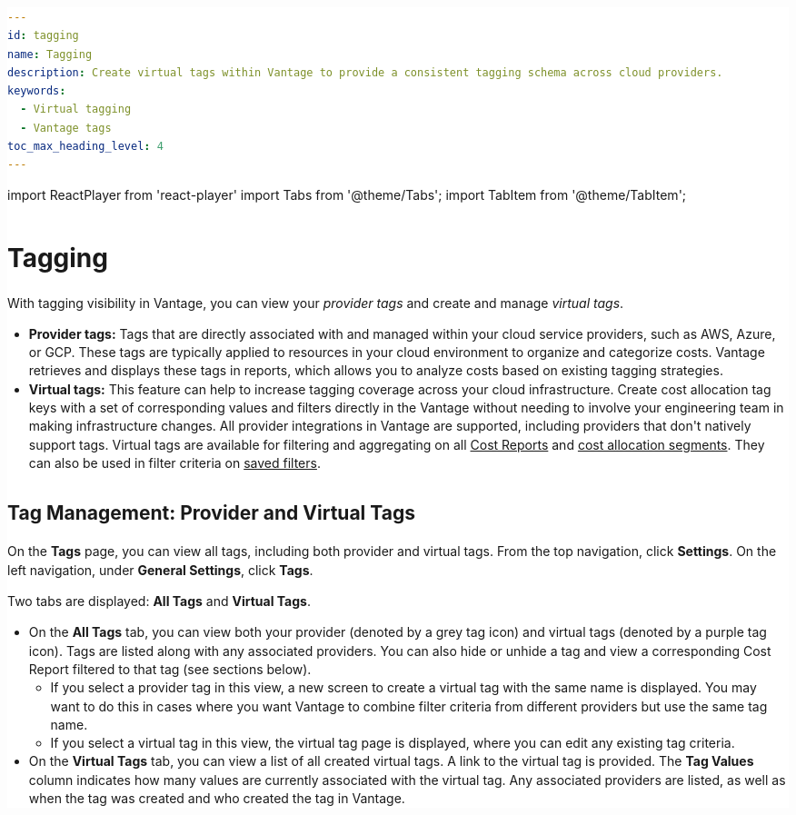 ```yaml
---
id: tagging
name: Tagging
description: Create virtual tags within Vantage to provide a consistent tagging schema across cloud providers.
keywords:
  - Virtual tagging
  - Vantage tags
toc_max_heading_level: 4
---
```


import ReactPlayer from 'react-player'
import Tabs from '@theme/Tabs';
import TabItem from '@theme/TabItem';

# Tagging

With tagging visibility in Vantage, you can view your *provider tags* and create and manage *virtual tags*.

- **Provider tags:** Tags that are directly associated with and managed within your cloud service providers, such as AWS, Azure, or GCP. These tags are typically applied to resources in your cloud environment to organize and categorize costs. Vantage retrieves and displays these tags in reports, which allows you to analyze costs based on existing tagging strategies.
- **Virtual tags:** This feature can help to increase tagging coverage across your cloud infrastructure. Create cost allocation tag keys with a set of corresponding values and filters directly in the Vantage without needing to involve your engineering team in making infrastructure changes. All provider integrations in Vantage are supported, including providers that don't natively support tags. Virtual tags are available for filtering and aggregating on all [Cost Reports](/cost_reports) and [cost allocation segments](/segments). They can also be used in filter criteria on [saved filters](/saved_filters). 

## Tag Management: Provider and Virtual Tags

On the **Tags** page, you can view all tags, including both provider and virtual tags. From the top navigation, click **Settings**. On the left navigation, under **General Settings**, click **Tags**.

Two tabs are displayed: **All Tags** and **Virtual Tags**. 

- On the **All Tags** tab, you can view both your provider (denoted by a grey tag icon) and virtual tags (denoted by a purple tag icon). Tags are listed along with any associated providers. You can also hide or unhide a tag and view a corresponding Cost Report filtered to that tag (see sections below). 
  - If you select a provider tag in this view, a new screen to create a virtual tag with the same name is displayed. You may want to do this in cases where you want Vantage to combine filter criteria from different providers but use the same tag name.
  - If you select a virtual tag in this view, the virtual tag page is displayed, where you can edit any existing tag criteria. 
- On the **Virtual Tags** tab, you can view a list of all created virtual tags. A link to the virtual tag is provided. The **Tag Values** column indicates how many values are currently associated with the virtual tag. Any associated providers are listed, as well as when the tag was created and who created the tag in Vantage. 
